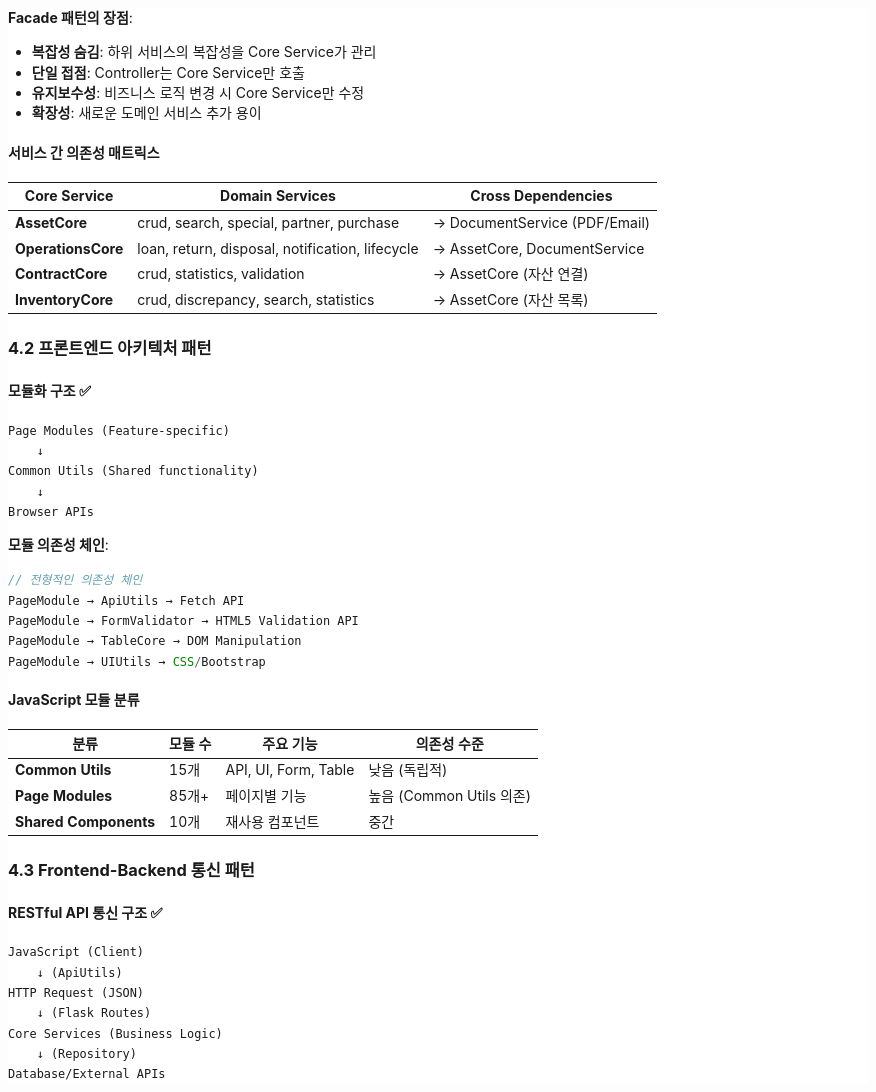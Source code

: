 **Facade 패턴의 장점**:
- **복잡성 숨김**: 하위 서비스의 복잡성을 Core Service가 관리
- **단일 접점**: Controller는 Core Service만 호출
- **유지보수성**: 비즈니스 로직 변경 시 Core Service만 수정
- **확장성**: 새로운 도메인 서비스 추가 용이

#### 서비스 간 의존성 매트릭스

| Core Service | Domain Services | Cross Dependencies |
|--------------|-----------------|-------------------|
| **AssetCore** | crud, search, special, partner, purchase | → DocumentService (PDF/Email) |
| **OperationsCore** | loan, return, disposal, notification, lifecycle | → AssetCore, DocumentService |
| **ContractCore** | crud, statistics, validation | → AssetCore (자산 연결) |
| **InventoryCore** | crud, discrepancy, search, statistics | → AssetCore (자산 목록) |

### 4.2 프론트엔드 아키텍처 패턴

#### 모듈화 구조 ✅
```
Page Modules (Feature-specific)
    ↓
Common Utils (Shared functionality)
    ↓
Browser APIs
```

**모듈 의존성 체인**:
```javascript
// 전형적인 의존성 체인
PageModule → ApiUtils → Fetch API
PageModule → FormValidator → HTML5 Validation API
PageModule → TableCore → DOM Manipulation
PageModule → UIUtils → CSS/Bootstrap
```

#### JavaScript 모듈 분류

| 분류 | 모듈 수 | 주요 기능 | 의존성 수준 |
|------|---------|-----------|-------------|
| **Common Utils** | 15개 | API, UI, Form, Table | 낮음 (독립적) |
| **Page Modules** | 85개+ | 페이지별 기능 | 높음 (Common Utils 의존) |
| **Shared Components** | 10개 | 재사용 컴포넌트 | 중간 |

### 4.3 Frontend-Backend 통신 패턴

#### RESTful API 통신 구조 ✅
```
JavaScript (Client)
    ↓ (ApiUtils)
HTTP Request (JSON)
    ↓ (Flask Routes)
Core Services (Business Logic)
    ↓ (Repository)
Database/External APIs
```
